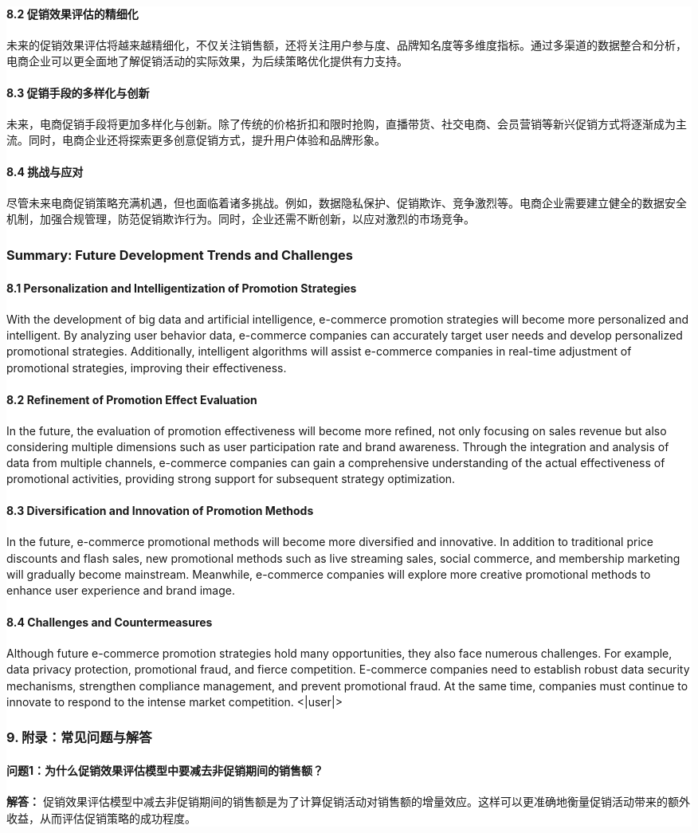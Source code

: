 #### 8.2 促销效果评估的精细化

未来的促销效果评估将越来越精细化，不仅关注销售额，还将关注用户参与度、品牌知名度等多维度指标。通过多渠道的数据整合和分析，电商企业可以更全面地了解促销活动的实际效果，为后续策略优化提供有力支持。

#### 8.3 促销手段的多样化与创新

未来，电商促销手段将更加多样化与创新。除了传统的价格折扣和限时抢购，直播带货、社交电商、会员营销等新兴促销方式将逐渐成为主流。同时，电商企业还将探索更多创意促销方式，提升用户体验和品牌形象。

#### 8.4 挑战与应对

尽管未来电商促销策略充满机遇，但也面临着诸多挑战。例如，数据隐私保护、促销欺诈、竞争激烈等。电商企业需要建立健全的数据安全机制，加强合规管理，防范促销欺诈行为。同时，企业还需不断创新，以应对激烈的市场竞争。

### Summary: Future Development Trends and Challenges

#### 8.1 Personalization and Intelligentization of Promotion Strategies

With the development of big data and artificial intelligence, e-commerce promotion strategies will become more personalized and intelligent. By analyzing user behavior data, e-commerce companies can accurately target user needs and develop personalized promotional strategies. Additionally, intelligent algorithms will assist e-commerce companies in real-time adjustment of promotional strategies, improving their effectiveness.

#### 8.2 Refinement of Promotion Effect Evaluation

In the future, the evaluation of promotion effectiveness will become more refined, not only focusing on sales revenue but also considering multiple dimensions such as user participation rate and brand awareness. Through the integration and analysis of data from multiple channels, e-commerce companies can gain a comprehensive understanding of the actual effectiveness of promotional activities, providing strong support for subsequent strategy optimization.

#### 8.3 Diversification and Innovation of Promotion Methods

In the future, e-commerce promotional methods will become more diversified and innovative. In addition to traditional price discounts and flash sales, new promotional methods such as live streaming sales, social commerce, and membership marketing will gradually become mainstream. Meanwhile, e-commerce companies will explore more creative promotional methods to enhance user experience and brand image.

#### 8.4 Challenges and Countermeasures

Although future e-commerce promotion strategies hold many opportunities, they also face numerous challenges. For example, data privacy protection, promotional fraud, and fierce competition. E-commerce companies need to establish robust data security mechanisms, strengthen compliance management, and prevent promotional fraud. At the same time, companies must continue to innovate to respond to the intense market competition. <|user|>

### 9. 附录：常见问题与解答

#### 问题1：为什么促销效果评估模型中要减去非促销期间的销售额？

**解答：** 促销效果评估模型中减去非促销期间的销售额是为了计算促销活动对销售额的增量效应。这样可以更准确地衡量促销活动带来的额外收益，从而评估促销策略的成功程度。
